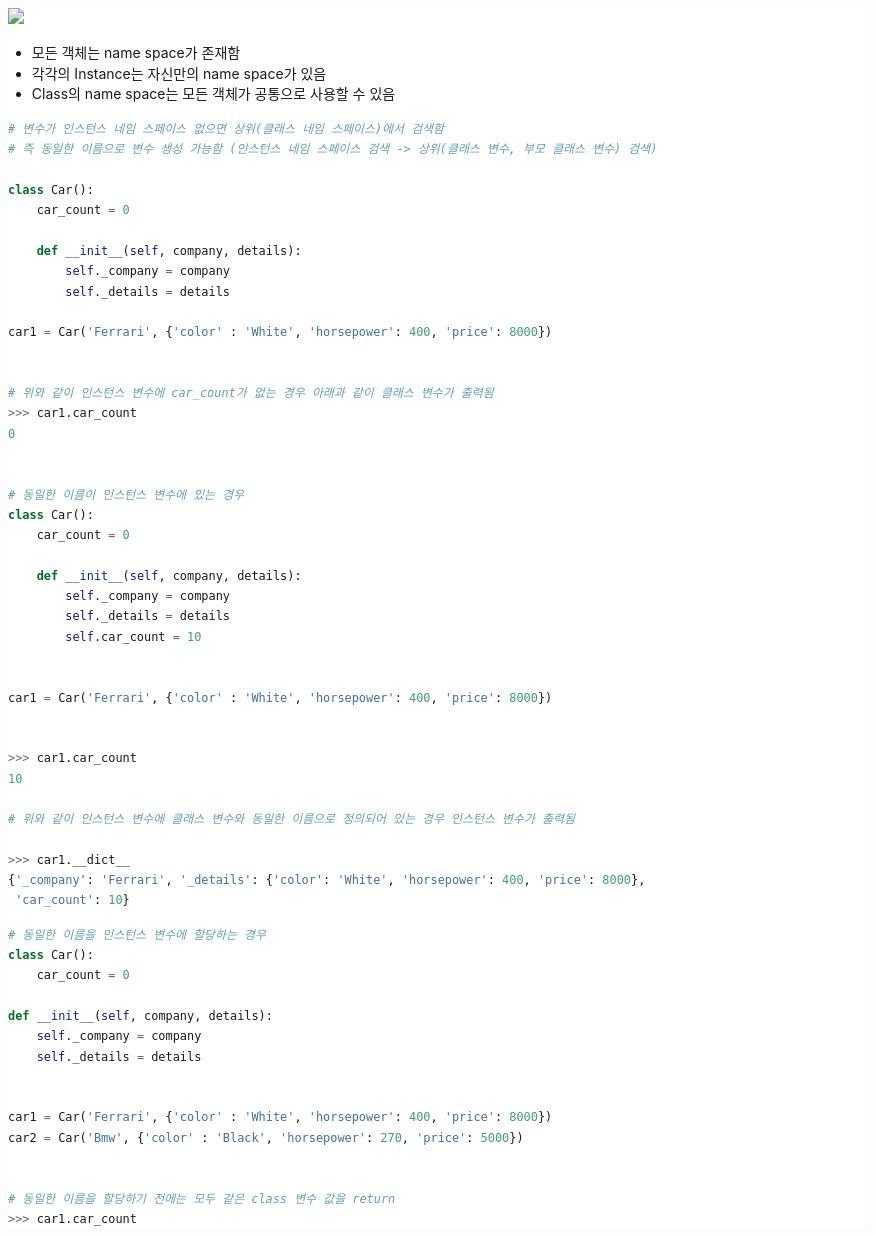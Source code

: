 <img class="image image--xl" src="https://user-images.githubusercontent.com/60612551/144032095-77a6a5f2-01ad-4d5e-a54e-dd400caed212.png"/>


- 모든 객체는 name space가 존재함
- 각각의 Instance는 자신만의 name space가 있음
- Class의 name space는 모든 객체가 공통으로 사용할 수 있음


```python
# 변수가 인스턴스 네임 스페이스 없으면 상위(클래스 네임 스페이스)에서 검색함
# 즉 동일한 이름으로 변수 생성 가능함 (인스턴스 네임 스페이스 검색 -> 상위(클래스 변수, 부모 클래스 변수) 검색)

class Car():
    car_count = 0

    def __init__(self, company, details):
        self._company = company
        self._details = details

car1 = Car('Ferrari', {'color' : 'White', 'horsepower': 400, 'price': 8000})


# 위와 같이 인스턴스 변수에 car_count가 없는 경우 아래과 같이 클래스 변수가 출력됨
>>> car1.car_count
0


# 동일한 이름이 인스턴스 변수에 있는 경우
class Car():
    car_count = 0

    def __init__(self, company, details):
        self._company = company
        self._details = details
        self.car_count = 10

        
car1 = Car('Ferrari', {'color' : 'White', 'horsepower': 400, 'price': 8000})


>>> car1.car_count
10

# 위와 같이 인스턴스 변수에 클래스 변수와 동일한 이름으로 정의되어 있는 경우 인스턴스 변수가 출력됨

>>> car1.__dict__
{'_company': 'Ferrari', '_details': {'color': 'White', 'horsepower': 400, 'price': 8000},
 'car_count': 10}
```

```python
# 동일한 이름을 인스턴스 변수에 할당하는 경우
class Car():
    car_count = 0

def __init__(self, company, details):
    self._company = company
    self._details = details

    
car1 = Car('Ferrari', {'color' : 'White', 'horsepower': 400, 'price': 8000})
car2 = Car('Bmw', {'color' : 'Black', 'horsepower': 270, 'price': 5000})


# 동일한 이름을 할당하기 전에는 모두 같은 class 변수 값을 return
>>> car1.car_count
```